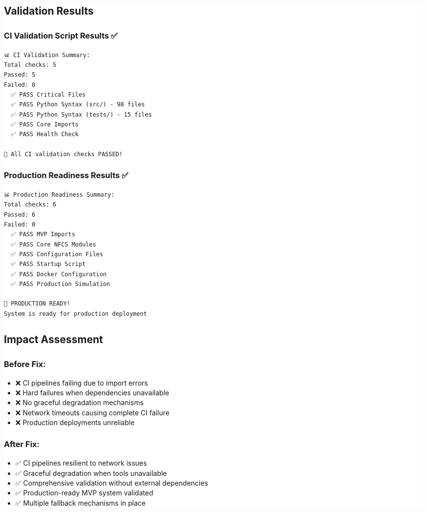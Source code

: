 ## Validation Results

### CI Validation Script Results ✅
```
📊 CI Validation Summary:
Total checks: 5
Passed: 5
Failed: 0
  ✅ PASS Critical Files
  ✅ PASS Python Syntax (src/) - 98 files
  ✅ PASS Python Syntax (tests/) - 15 files  
  ✅ PASS Core Imports
  ✅ PASS Health Check

🎉 All CI validation checks PASSED!
```

### Production Readiness Results ✅
```
📊 Production Readiness Summary:
Total checks: 6
Passed: 6
Failed: 0
  ✅ PASS MVP Imports
  ✅ PASS Core NFCS Modules
  ✅ PASS Configuration Files
  ✅ PASS Startup Script
  ✅ PASS Docker Configuration
  ✅ PASS Production Simulation

🎉 PRODUCTION READY!
System is ready for production deployment
```

## Impact Assessment

### Before Fix:
- ❌ CI pipelines failing due to import errors
- ❌ Hard failures when dependencies unavailable
- ❌ No graceful degradation mechanisms
- ❌ Network timeouts causing complete CI failure
- ❌ Production deployments unreliable

### After Fix:
- ✅ CI pipelines resilient to network issues
- ✅ Graceful degradation when tools unavailable  
- ✅ Comprehensive validation without external dependencies
- ✅ Production-ready MVP system validated
- ✅ Multiple fallback mechanisms in place
